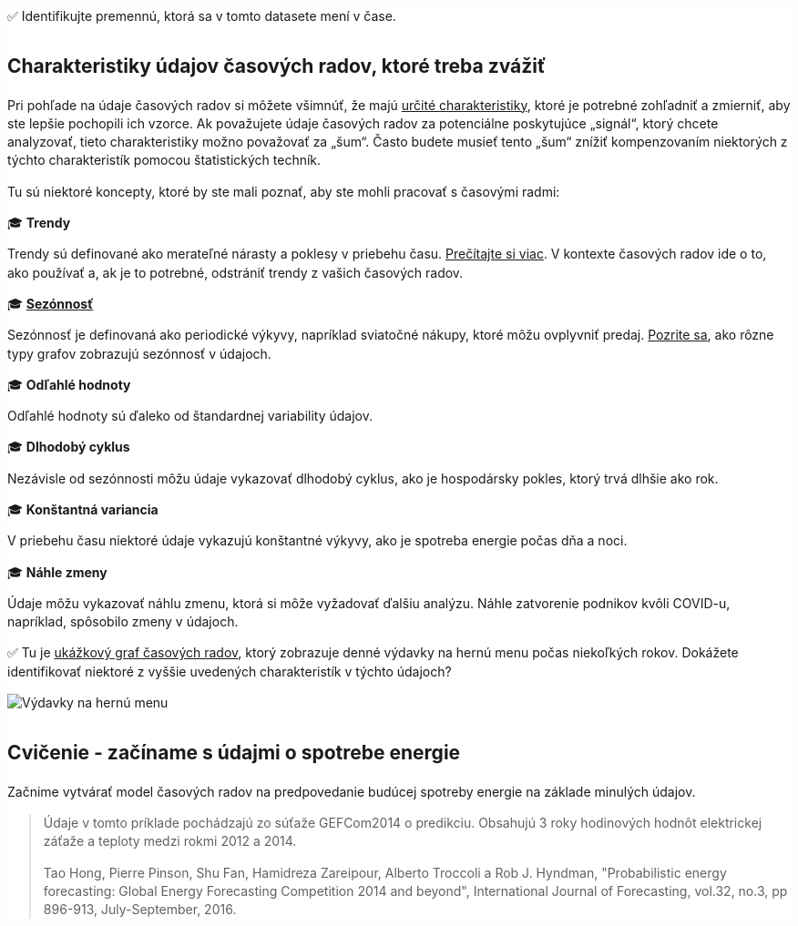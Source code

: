 ✅ Identifikujte premennú, ktorá sa v tomto datasete mení v čase.

## Charakteristiky údajov časových radov, ktoré treba zvážiť

Pri pohľade na údaje časových radov si môžete všimnúť, že majú [určité charakteristiky](https://online.stat.psu.edu/stat510/lesson/1/1.1), ktoré je potrebné zohľadniť a zmierniť, aby ste lepšie pochopili ich vzorce. Ak považujete údaje časových radov za potenciálne poskytujúce „signál“, ktorý chcete analyzovať, tieto charakteristiky možno považovať za „šum“. Často budete musieť tento „šum“ znížiť kompenzovaním niektorých z týchto charakteristík pomocou štatistických techník.

Tu sú niektoré koncepty, ktoré by ste mali poznať, aby ste mohli pracovať s časovými radmi:

🎓 **Trendy**

Trendy sú definované ako merateľné nárasty a poklesy v priebehu času. [Prečítajte si viac](https://machinelearningmastery.com/time-series-trends-in-python). V kontexte časových radov ide o to, ako používať a, ak je to potrebné, odstrániť trendy z vašich časových radov.

🎓 **[Sezónnosť](https://machinelearningmastery.com/time-series-seasonality-with-python/)**

Sezónnosť je definovaná ako periodické výkyvy, napríklad sviatočné nákupy, ktoré môžu ovplyvniť predaj. [Pozrite sa](https://itl.nist.gov/div898/handbook/pmc/section4/pmc443.htm), ako rôzne typy grafov zobrazujú sezónnosť v údajoch.

🎓 **Odľahlé hodnoty**

Odľahlé hodnoty sú ďaleko od štandardnej variability údajov.

🎓 **Dlhodobý cyklus**

Nezávisle od sezónnosti môžu údaje vykazovať dlhodobý cyklus, ako je hospodársky pokles, ktorý trvá dlhšie ako rok.

🎓 **Konštantná variancia**

V priebehu času niektoré údaje vykazujú konštantné výkyvy, ako je spotreba energie počas dňa a noci.

🎓 **Náhle zmeny**

Údaje môžu vykazovať náhlu zmenu, ktorá si môže vyžadovať ďalšiu analýzu. Náhle zatvorenie podnikov kvôli COVID-u, napríklad, spôsobilo zmeny v údajoch.

✅ Tu je [ukážkový graf časových radov](https://www.kaggle.com/kashnitsky/topic-9-part-1-time-series-analysis-in-python), ktorý zobrazuje denné výdavky na hernú menu počas niekoľkých rokov. Dokážete identifikovať niektoré z vyššie uvedených charakteristík v týchto údajoch?

![Výdavky na hernú menu](../../../../7-TimeSeries/1-Introduction/images/currency.png)

## Cvičenie - začíname s údajmi o spotrebe energie

Začnime vytvárať model časových radov na predpovedanie budúcej spotreby energie na základe minulých údajov.

> Údaje v tomto príklade pochádzajú zo súťaže GEFCom2014 o predikciu. Obsahujú 3 roky hodinových hodnôt elektrickej záťaže a teploty medzi rokmi 2012 a 2014.
>
> Tao Hong, Pierre Pinson, Shu Fan, Hamidreza Zareipour, Alberto Troccoli a Rob J. Hyndman, "Probabilistic energy forecasting: Global Energy Forecasting Competition 2014 and beyond", International Journal of Forecasting, vol.32, no.3, pp 896-913, July-September, 2016.
